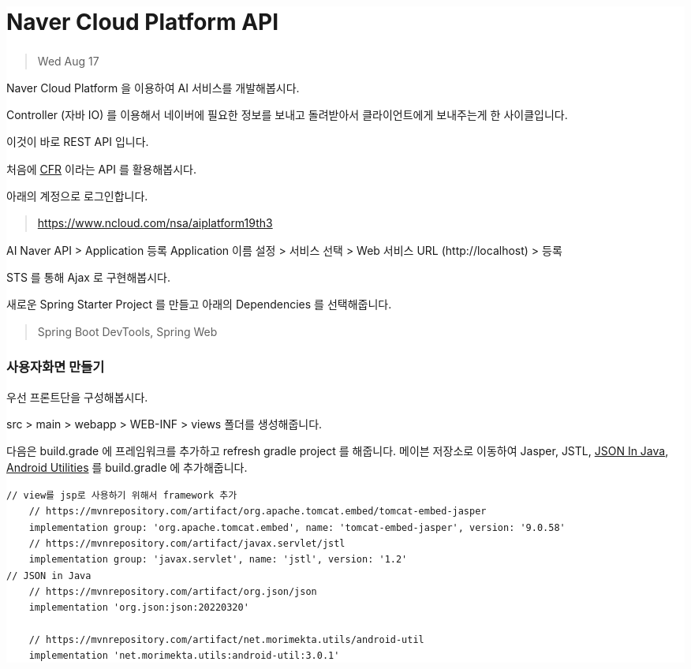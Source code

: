 # Naver Cloud Platform API

> Wed Aug 17

Naver Cloud Platform 을 이용하여 AI 서비스를 개발해봅시다.

Controller (자바 IO) 를 이용해서 네이버에 필요한 정보를 보내고 돌려받아서 클라이언트에게 보내주는게 한 사이클입니다.

이것이 바로 REST API 입니다. 

처음에 [CFR](https://www.ncloud.com/product/aiService/cfr) 이라는 API 를 활용해봅시다.



아래의 계정으로 로그인합니다.

> https://www.ncloud.com/nsa/aiplatform19th3
>
> 



AI Naver API > Application 등록 
Application 이름 설정 > 서비스 선택 >  Web 서비스 URL (http://localhost) > 등록



STS 를 통해 Ajax 로 구현해봅시다.

새로운 Spring Starter Project 를 만들고 아래의 Dependencies 를 선택해줍니다.

> Spring Boot DevTools, Spring Web



### 사용자화면 만들기

우선 프론트단을 구성해봅시다. 

src > main > webapp > WEB-INF > views 폴더를 생성해줍니다.



다음은 build.grade 에 프레임워크를 추가하고 refresh gradle project 를 해줍니다. 메이븐 저장소로 이동하여 Jasper, JSTL, [JSON In Java](https://mvnrepository.com/artifact/org.json/json), [Android Utilities](https://mvnrepository.com/artifact/net.morimekta.utils/android-util) 를 build.gradle 에 추가해줍니다.

```xml
// view를 jsp로 사용하기 위해서 framework 추가
	// https://mvnrepository.com/artifact/org.apache.tomcat.embed/tomcat-embed-jasper
	implementation group: 'org.apache.tomcat.embed', name: 'tomcat-embed-jasper', version: '9.0.58'
	// https://mvnrepository.com/artifact/javax.servlet/jstl
	implementation group: 'javax.servlet', name: 'jstl', version: '1.2'
// JSON in Java
	// https://mvnrepository.com/artifact/org.json/json
	implementation 'org.json:json:20220320'
	
	// https://mvnrepository.com/artifact/net.morimekta.utils/android-util
	implementation 'net.morimekta.utils:android-util:3.0.1'
```

